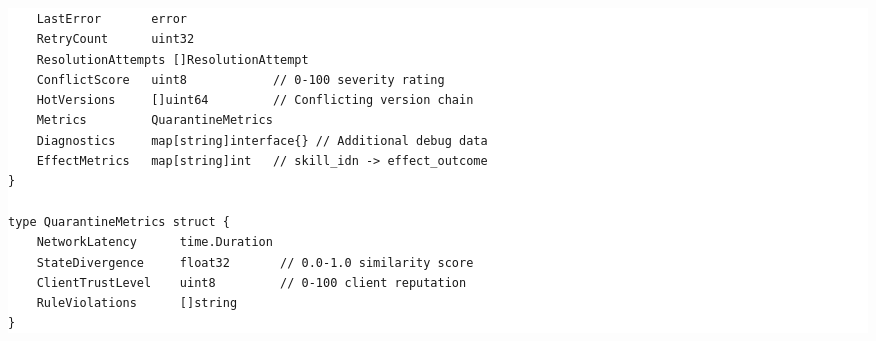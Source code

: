 ```
    LastError       error 
    RetryCount      uint32
    ResolutionAttempts []ResolutionAttempt
    ConflictScore   uint8            // 0-100 severity rating
    HotVersions     []uint64         // Conflicting version chain
    Metrics         QuarantineMetrics
    Diagnostics     map[string]interface{} // Additional debug data
    EffectMetrics   map[string]int   // skill_idn -> effect_outcome
}

type QuarantineMetrics struct {
    NetworkLatency      time.Duration
    StateDivergence     float32       // 0.0-1.0 similarity score
    ClientTrustLevel    uint8         // 0-100 client reputation
    RuleViolations      []string
}
```
